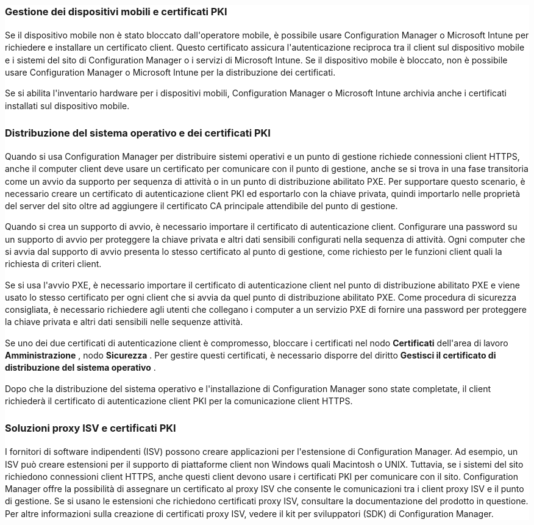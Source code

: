 ### <a name="mobile-device-management-and-pki-certificates"></a>Gestione dei dispositivi mobili e certificati PKI  
 Se il dispositivo mobile non è stato bloccato dall'operatore mobile, è possibile usare Configuration Manager o Microsoft Intune per richiedere e installare un certificato client. Questo certificato assicura l'autenticazione reciproca tra il client sul dispositivo mobile e i sistemi del sito di Configuration Manager o i servizi di Microsoft Intune. Se il dispositivo mobile è bloccato, non è possibile usare Configuration Manager o Microsoft Intune per la distribuzione dei certificati.  

 Se si abilita l'inventario hardware per i dispositivi mobili, Configuration Manager o Microsoft Intune archivia anche i certificati installati sul dispositivo mobile.   

### <a name="operating-system-deployment-and-pki-certificates"></a>Distribuzione del sistema operativo e dei certificati PKI  
 Quando si usa Configuration Manager per distribuire sistemi operativi e un punto di gestione richiede connessioni client HTTPS, anche il computer client deve usare un certificato per comunicare con il punto di gestione, anche se si trova in una fase transitoria come un avvio da supporto per sequenza di attività o in un punto di distribuzione abilitato PXE. Per supportare questo scenario, è necessario creare un certificato di autenticazione client PKI ed esportarlo con la chiave privata, quindi importarlo nelle proprietà del server del sito oltre ad aggiungere il certificato CA principale attendibile del punto di gestione.  

 Quando si crea un supporto di avvio, è necessario importare il certificato di autenticazione client. Configurare una password su un supporto di avvio per proteggere la chiave privata e altri dati sensibili configurati nella sequenza di attività. Ogni computer che si avvia dal supporto di avvio presenta lo stesso certificato al punto di gestione, come richiesto per le funzioni client quali la richiesta di criteri client.  

 Se si usa l'avvio PXE, è necessario importare il certificato di autenticazione client nel punto di distribuzione abilitato PXE e viene usato lo stesso certificato per ogni client che si avvia da quel punto di distribuzione abilitato PXE. Come procedura di sicurezza consigliata, è necessario richiedere agli utenti che collegano i computer a un servizio PXE di fornire una password per proteggere la chiave privata e altri dati sensibili nelle sequenze attività.  

 Se uno dei due certificati di autenticazione client è compromesso, bloccare i certificati nel nodo **Certificati** dell'area di lavoro **Amministrazione** , nodo **Sicurezza** . Per gestire questi certificati, è necessario disporre del diritto **Gestisci il certificato di distribuzione del sistema operativo** .  

 Dopo che la distribuzione del sistema operativo e l'installazione di Configuration Manager sono state completate, il client richiederà il certificato di autenticazione client PKI per la comunicazione client HTTPS.  

### <a name="isv-proxy-solutions-and-pki-certificates"></a>Soluzioni proxy ISV e certificati PKI  
 I fornitori di software indipendenti (ISV) possono creare applicazioni per l'estensione di Configuration Manager. Ad esempio, un ISV può creare estensioni per il supporto di piattaforme client non Windows quali Macintosh o UNIX. Tuttavia, se i sistemi del sito richiedono connessioni client HTTPS, anche questi client devono usare i certificati PKI per comunicare con il sito. Configuration Manager offre la possibilità di assegnare un certificato al proxy ISV che consente le comunicazioni tra i client proxy ISV e il punto di gestione. Se si usano le estensioni che richiedono certificati proxy ISV, consultare la documentazione del prodotto in questione. Per altre informazioni sulla creazione di certificati proxy ISV, vedere il kit per sviluppatori (SDK) di Configuration Manager.  
